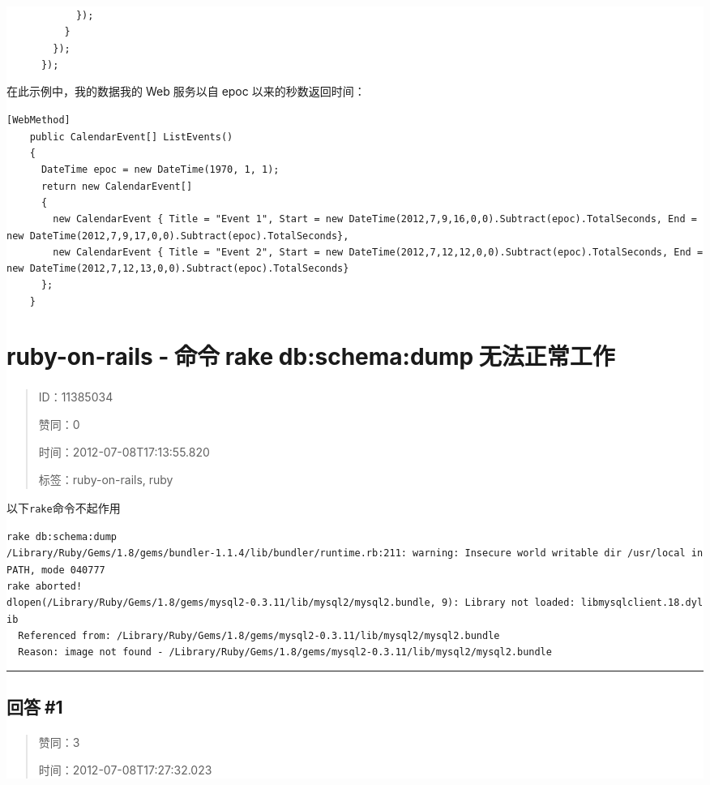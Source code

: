 ```
            });
          }
        });
      }); 
```

在此示例中，我的数据我的 Web 服务以自 epoc 以来的秒数返回时间：

```
[WebMethod]
    public CalendarEvent[] ListEvents()
    {
      DateTime epoc = new DateTime(1970, 1, 1);
      return new CalendarEvent[]
      {        
        new CalendarEvent { Title = "Event 1", Start = new DateTime(2012,7,9,16,0,0).Subtract(epoc).TotalSeconds, End = new DateTime(2012,7,9,17,0,0).Subtract(epoc).TotalSeconds},
        new CalendarEvent { Title = "Event 2", Start = new DateTime(2012,7,12,12,0,0).Subtract(epoc).TotalSeconds, End = new DateTime(2012,7,12,13,0,0).Subtract(epoc).TotalSeconds}
      };      
    } 
```

# ruby-on-rails - 命令 rake db:schema:dump 无法正常工作

> ID：11385034
> 
> 赞同：0
> 
> 时间：2012-07-08T17:13:55.820
> 
> 标签：ruby-on-rails, ruby

以下`rake`命令不起作用

```
rake db:schema:dump
/Library/Ruby/Gems/1.8/gems/bundler-1.1.4/lib/bundler/runtime.rb:211: warning: Insecure world writable dir /usr/local in PATH, mode 040777
rake aborted!
dlopen(/Library/Ruby/Gems/1.8/gems/mysql2-0.3.11/lib/mysql2/mysql2.bundle, 9): Library not loaded: libmysqlclient.18.dylib
  Referenced from: /Library/Ruby/Gems/1.8/gems/mysql2-0.3.11/lib/mysql2/mysql2.bundle
  Reason: image not found - /Library/Ruby/Gems/1.8/gems/mysql2-0.3.11/lib/mysql2/mysql2.bundle 
```

* * *

## 回答 #1

> 赞同：3
> 
> 时间：2012-07-08T17:27:32.023

